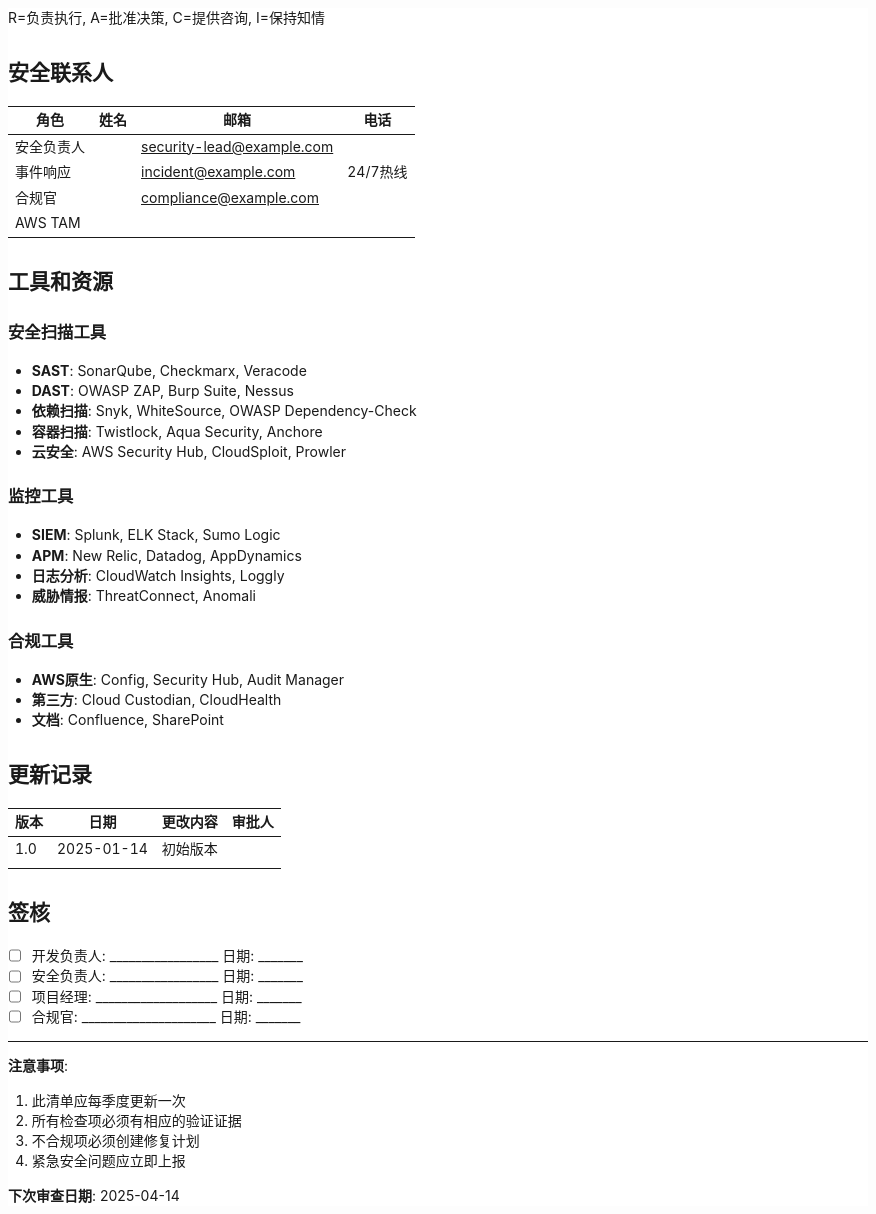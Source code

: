 R=负责执行, A=批准决策, C=提供咨询, I=保持知情

## 安全联系人

| 角色 | 姓名 | 邮箱 | 电话 |
|------|------|------|------|
| 安全负责人 | | security-lead@example.com | |
| 事件响应 | | incident@example.com | 24/7热线 |
| 合规官 | | compliance@example.com | |
| AWS TAM | | | |

## 工具和资源

### 安全扫描工具
- **SAST**: SonarQube, Checkmarx, Veracode
- **DAST**: OWASP ZAP, Burp Suite, Nessus
- **依赖扫描**: Snyk, WhiteSource, OWASP Dependency-Check
- **容器扫描**: Twistlock, Aqua Security, Anchore
- **云安全**: AWS Security Hub, CloudSploit, Prowler

### 监控工具
- **SIEM**: Splunk, ELK Stack, Sumo Logic
- **APM**: New Relic, Datadog, AppDynamics
- **日志分析**: CloudWatch Insights, Loggly
- **威胁情报**: ThreatConnect, Anomali

### 合规工具
- **AWS原生**: Config, Security Hub, Audit Manager
- **第三方**: Cloud Custodian, CloudHealth
- **文档**: Confluence, SharePoint

## 更新记录

| 版本 | 日期 | 更改内容 | 审批人 |
|------|------|---------|--------|
| 1.0 | 2025-01-14 | 初始版本 | |
| | | | |

## 签核

- [ ] 开发负责人: _________________ 日期: _______
- [ ] 安全负责人: _________________ 日期: _______
- [ ] 项目经理: ___________________ 日期: _______
- [ ] 合规官: _____________________ 日期: _______

---

**注意事项**:
1. 此清单应每季度更新一次
2. 所有检查项必须有相应的验证证据
3. 不合规项必须创建修复计划
4. 紧急安全问题应立即上报

**下次审查日期**: 2025-04-14